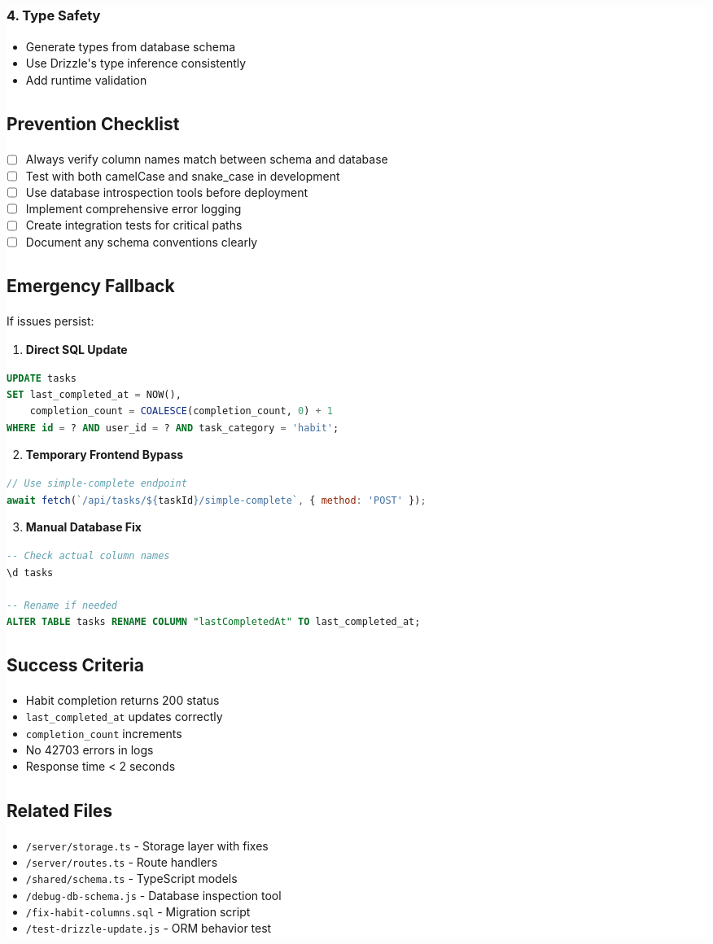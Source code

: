 ### 4. **Type Safety**
- Generate types from database schema
- Use Drizzle's type inference consistently
- Add runtime validation

## Prevention Checklist

- [ ] Always verify column names match between schema and database
- [ ] Test with both camelCase and snake_case in development
- [ ] Use database introspection tools before deployment
- [ ] Implement comprehensive error logging
- [ ] Create integration tests for critical paths
- [ ] Document any schema conventions clearly

## Emergency Fallback

If issues persist:

1. **Direct SQL Update**
```sql
UPDATE tasks 
SET last_completed_at = NOW(), 
    completion_count = COALESCE(completion_count, 0) + 1
WHERE id = ? AND user_id = ? AND task_category = 'habit';
```

2. **Temporary Frontend Bypass**
```javascript
// Use simple-complete endpoint
await fetch(`/api/tasks/${taskId}/simple-complete`, { method: 'POST' });
```

3. **Manual Database Fix**
```sql
-- Check actual column names
\d tasks

-- Rename if needed
ALTER TABLE tasks RENAME COLUMN "lastCompletedAt" TO last_completed_at;
```

## Success Criteria

- Habit completion returns 200 status
- `last_completed_at` updates correctly
- `completion_count` increments
- No 42703 errors in logs
- Response time < 2 seconds

## Related Files

- `/server/storage.ts` - Storage layer with fixes
- `/server/routes.ts` - Route handlers
- `/shared/schema.ts` - TypeScript models
- `/debug-db-schema.js` - Database inspection tool
- `/fix-habit-columns.sql` - Migration script
- `/test-drizzle-update.js` - ORM behavior test